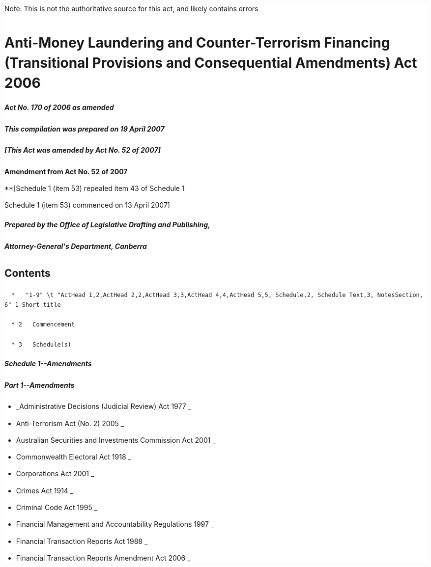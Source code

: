 Note: This is not the [authoritative source](https://www.comlaw.gov.au/Details/C2007C00287) for this act, and likely contains errors

# Anti-Money Laundering and Counter-Terrorism Financing (Transitional Provisions and Consequential Amendments) Act 2006

##### Act No. 170 of 2006 as amended

##### This compilation was prepared on 19 April 2007

##### [This Act was amended by Act No. 52 of 2007]

**Amendment from Act No. 52 of 2007**

**[Schedule 1 (item 53) repealed item 43 of Schedule 1

Schedule 1 (item 53) commenced on 13 April 2007]

##### Prepared by the Office of Legislative Drafting and Publishing,
##### Attorney-General's Department, Canberra


## 
## Contents


      *   "1-9" \t "ActHead 1,2,ActHead 2,2,ActHead 3,3,ActHead 4,4,ActHead 5,5, Schedule,2, Schedule Text,3, NotesSection,6" 1	Short title	 

      * 2	Commencement	 

      * 3	Schedule(s)	 

##### Schedule 1--Amendments	 

##### Part 1--Amendments	 

   * _Administrative Decisions (Judicial Review) Act 1977	 _

   * Anti-Terrorism Act (No. 2) 2005	 _

   * Australian Securities and Investments Commission Act 2001	 _

   * Commonwealth Electoral Act 1918	 _

   * Corporations Act 2001	 _

   * Crimes Act 1914	 _

   * Criminal Code Act 1995	 _

   * Financial Management and Accountability Regulations 1997	 _

   * Financial Transaction Reports Act 1988	 _

   * Financial Transaction Reports Amendment Act 2006	 _
